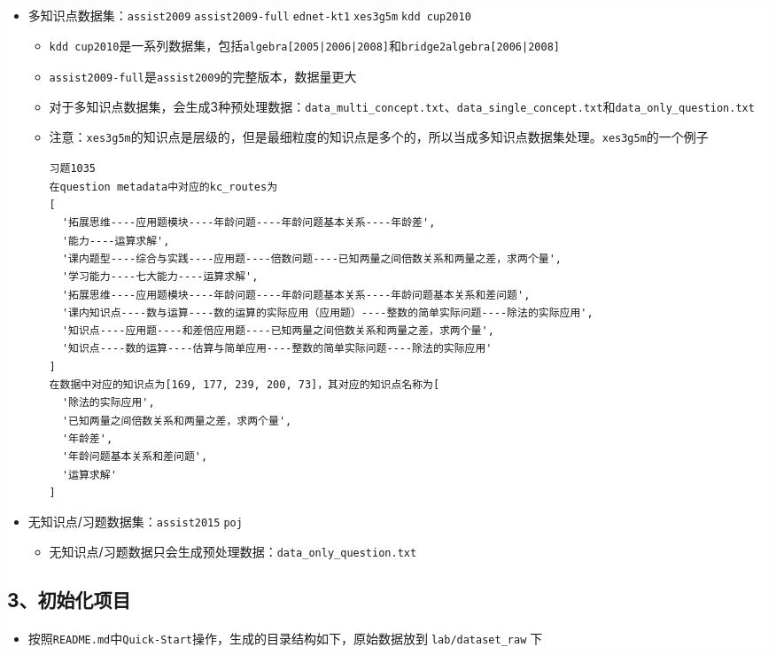 - 多知识点数据集：`assist2009` `assist2009-full` `ednet-kt1` `xes3g5m` `kdd cup2010`

  - `kdd cup2010`是一系列数据集，包括`algebra[2005|2006|2008]`和`bridge2algebra[2006|2008]`

  - `assist2009-full`是`assist2009`的完整版本，数据量更大

  - 对于多知识点数据集，会生成3种预处理数据：`data_multi_concept.txt`、`data_single_concept.txt`和`data_only_question.txt`

  - 注意：`xes3g5m`的知识点是层级的，但是最细粒度的知识点是多个的，所以当成多知识点数据集处理。`xes3g5m`的一个例子

    ```
    习题1035
    在question metadata中对应的kc_routes为
    [
      '拓展思维----应用题模块----年龄问题----年龄问题基本关系----年龄差', 
      '能力----运算求解',
      '课内题型----综合与实践----应用题----倍数问题----已知两量之间倍数关系和两量之差，求两个量',
      '学习能力----七大能力----运算求解',
      '拓展思维----应用题模块----年龄问题----年龄问题基本关系----年龄问题基本关系和差问题',
      '课内知识点----数与运算----数的运算的实际应用（应用题）----整数的简单实际问题----除法的实际应用',
      '知识点----应用题----和差倍应用题----已知两量之间倍数关系和两量之差，求两个量',
      '知识点----数的运算----估算与简单应用----整数的简单实际问题----除法的实际应用'
    ]
    在数据中对应的知识点为[169, 177, 239, 200, 73]，其对应的知识点名称为[
      '除法的实际应用', 
      '已知两量之间倍数关系和两量之差，求两个量', 
      '年龄差', 
      '年龄问题基本关系和差问题', 
      '运算求解'
    ]
    ```

- 无知识点/习题数据集：`assist2015` `poj`

  - 无知识点/习题数据只会生成预处理数据：`data_only_question.txt`


## 3、初始化项目

- 按照`README.md`中`Quick-Start`操作，生成的目录结构如下，原始数据放到 `lab/dataset_raw` 下

